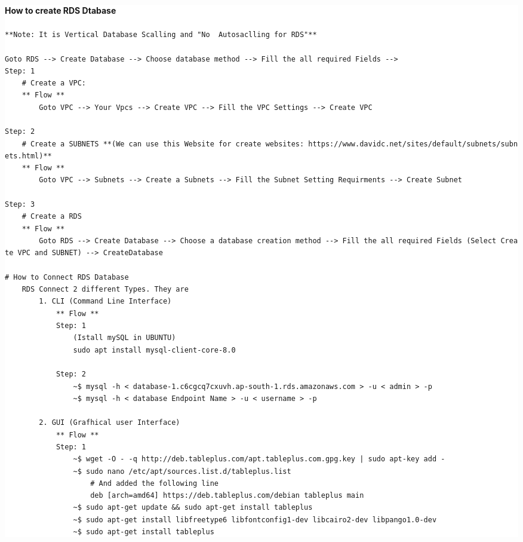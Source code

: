 #### How to create RDS Dtabase

    **Note: It is Vertical Database Scalling and "No  Autosaclling for RDS"**

    Goto RDS --> Create Database --> Choose database method --> Fill the all required Fields --> 
    Step: 1
        # Create a VPC:
        ** Flow **
            Goto VPC --> Your Vpcs --> Create VPC --> Fill the VPC Settings --> Create VPC

    Step: 2
        # Create a SUBNETS **(We can use this Website for create websites: https://www.davidc.net/sites/default/subnets/subnets.html)**
        ** Flow **
            Goto VPC --> Subnets --> Create a Subnets --> Fill the Subnet Setting Requirments --> Create Subnet

    Step: 3
        # Create a RDS 
        ** Flow **
            Goto RDS --> Create Database --> Choose a database creation method --> Fill the all required Fields (Select Create VPC and SUBNET) --> CreateDatabase

    # How to Connect RDS Database
        RDS Connect 2 different Types. They are
            1. CLI (Command Line Interface)
                ** Flow **
                Step: 1
                    (Istall mySQL in UBUNTU)
                    sudo apt install mysql-client-core-8.0
                
                Step: 2
                    ~$ mysql -h < database-1.c6cgcq7cxuvh.ap-south-1.rds.amazonaws.com > -u < admin > -p 
                    ~$ mysql -h < database Endpoint Name > -u < username > -p

            2. GUI (Grafhical user Interface)
                ** Flow **
                Step: 1
                    ~$ wget -O - -q http://deb.tableplus.com/apt.tableplus.com.gpg.key | sudo apt-key add -
                    ~$ sudo nano /etc/apt/sources.list.d/tableplus.list
                        # And added the following line
                        deb [arch=amd64] https://deb.tableplus.com/debian tableplus main
                    ~$ sudo apt-get update && sudo apt-get install tableplus
                    ~$ sudo apt-get install libfreetype6 libfontconfig1-dev libcairo2-dev libpango1.0-dev
                    ~$ sudo apt-get install tableplus
